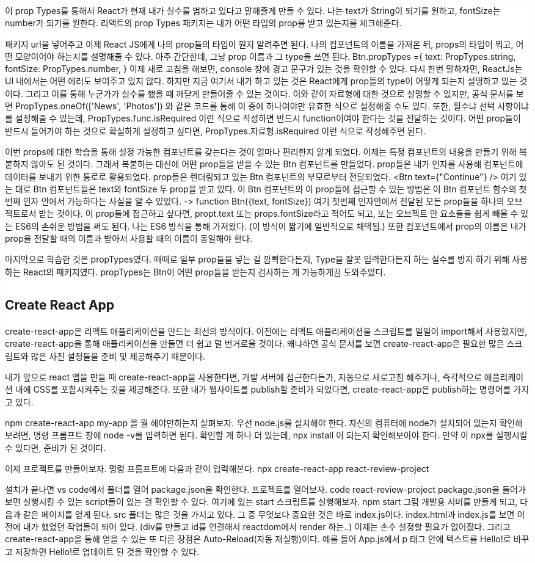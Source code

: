 이 prop Types를 통해서 React가 현재 내가 실수를 범하고 있다고 말해줄게 만들 수 있다. 나는 text가 String이 되기를 원하고, fontSize는 number가 되기를 원한다.
리액트의 prop Types 패키지는 내가 어떤 타입의 prop를 받고 있는지를 체크해준다. 
<script src="https://unpkg.com/prop-types@15.7.2/prop-types.js"></script>
패키지 url을 넣어주고 이제 React JS에게 나의 prop들의 타입이 뭔지 알려주면 된다. 
나의 컴포넌트의 이름을 가져온 뒤, props의 타입이 뭐고, 어떤 모양이어야 하는지를 설명해줄 수 있다. 
아주 간단한데, 그냥 prop 이름과 그 type을 쓰면 된다.
Btn.propTypes ={
    text: PropTypes.string,
    fontSize: PropTypes.number,
} 
이제 새로 고침을 해보면, console 창에 경고 문구가 있는 것을 확인할 수 있다. 다시 한번 말하자면, ReactJs는 UI 내에서는 어떤 에러도 보여주고 있지 않다. 하지만 지금 여기서 내가 하고 있는 것은 React에게 prop들의 type이 어떻게 되는지 설명하고 있는 것이다. 그리고 이를 통해 누군가가 실수를 했을 때 깨닫게 만들어줄 수 있는 것이다. 이와 같이 자료형에 대한 것으로 설명할 수 있지만, 공식 문서를 보면 PropTypes.oneOf(['News', 'Photos']) 와 같은 코드를 통해 이 중에 하나여야만 유효한 식으로 설정해줄 수도 있다. 또한, 필수냐 선택 사항이냐를 설정해줄 수 있는데, PropTypes.func.isRequired 이런 식으로 작성하면 반드시 function이여야 한다는 것을 전달하는 것이다. 어떤 prop들이 반드시 들어가야 하는 것으로 확실하게 설정하고 싶다면, PropTypes.자료형.isRequired 이런 식으로 작성해주면 된다. 

이번 props에 대한 학습을 통해 설정 가능한 컴포넌트를 갖는다는 것이 얼마나 편리한지 알게 되었다. 이제는 특정 컴포넌트의 내용을 만들기 위해 복붙하지 않아도 된 것이다. 그래서 복붙하는 대신에 어떤 prop들을 받을 수 있는 Btn 컴포넌트를 만들었다. prop들은 내가 인자를 사용해 컴포넌트에 데이터를 보내기 위한 통로로 활용되었다. prop들은 렌더링되고 있는 Btn 컴포넌트의 부모로부터 전달되었다. 
<Btn text="Save Change" fontSize={18}/> 
<Btn text={"Continue"} />
여기 있는 대로 Btn 컴포넌트들은 text와 fontSize 두 prop을 받고 있다. 이 Btn 컴포넌트의 이 prop들에 접근할 수 있는 방법은 이 Btn 컴포넌트 함수의 첫 번째 인자 안에서 가능하다는 사실을 알 수 있었다. 
-> function Btn({text, fontSize})
여기 첫번째 인자안에서 전달된 모든 prop들을 하나의 오브젝트로서 받는 것이다. 이 prop들에 접근하고 싶다면, propt.text 또는 props.fontSize라고 적어도 되고,
또는 오브젝트 안 요소들을 쉽게 빼올 수 있는 ES6의 손쉬운 방법을 써도 된다. 나는 ES6 방식을 통해 가져왔다. (이 방식이 짧기에 일반적으로 채택됨.) 또한 컴포넌트에서 prop의 이름은 내가 prop을 전달할 때의 이름과 받아서 사용할 때의 이름이 동일해야 한다. 

마지막으로 학습한 것은 propTypes였다. 때때로 일부 prop들을 넣는 걸 깜빡한다든지, Type을 잘못 입력한다든지 하는 실수를 방지 하기 위해 사용하는 React의 패키지였다. propTypes는 Btn이 어떤 prop들을 받는지 검사하는 게 가능하게끔 도와주었다. 

## Create React App
create-react-app은 리액트 애플리케이션을 만드는 최선의 방식이다. 이전에는 리액트 애플리케이션을 스크립트를 일일이 import해서 사용했지만, create-react-app을 통해 애플리케이션을 만들면 더 쉽고 덜 번거로울 것이다. 왜냐하면 공식 문서를 보면 create-react-app은 필요한 많은 스크립트와 많은 사진 설정들을 준비 및 제공해주기 때문이다.

내가 앞으로 react 앱을 만들 때 create-react-app을 사용한다면, 개발 서버에 접근한다든가, 자동으로 새로고침 해주거나, 즉각적으로 애플리케이션 내에 CSS를 포함시켜주는 것을 제공해준다. 또한 내가 웹사이트를 publish할 준비가 되었다면, create-react-app은 publish하는 명령어를 가지고 있다. 

npm create-react-app my-app 을 뭘 해야만하는지 살펴보자. 우선 node.js를 설치해야 한다. 자신의 컴퓨터에 node가 설치되어 있는지 확인해보려면, 명령 프롬프트 창에 node -v를 입력하면 된다. 확인할 게 하나 더 있는데, npx install 이 되는지 확인해보아야 한다.  만약 이 npx를 실행시킬 수 있다면, 준비가 된 것이다. 

이제 프로젝트를 만들어보자. 명령 프롬프트에 다음과 같이 입력해본다. npx create-react-app react-review-project

설치가 끝나면 vs code에서 폴더를 열어 package.json을 확인한다. 
프로젝트를 열어보자. code react-review-project
package.json을 들어가보면 실행시킬 수 있는 script들이 있는 걸 확인할 수 있다. 여기에 있는 start 스크립트를 실행해보자. npm start
그럼 개발용 서버를 만들게 되고, 다음과 같은 페이지를 얻게 된다. 
src 폴더는 많은 것을 가지고 있다. 그 중 무엇보다 중요한 것은 바로 index.js이다. index.html과 index.js를 보면 이전에 내가 했었던 작업들이 되어 있다. (div를 만들고 id를 연결해서 reactdom에서 render 하는..) 이제는 손수 설정할 필요가 없어졌다. 
그리고 create-react-app을 통해 얻을 수 있는 또 다른 장점은 Auto-Reload(자동 재실행)이다. 예를 들어 App.js에서 p 태그 안에 텍스트를 Hello!로 바꾸고 저장하면 Hello!로 업데이트 된 것을 확인할 수 있다. 
